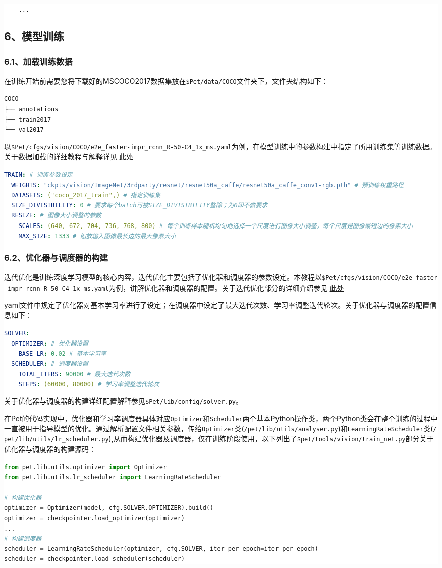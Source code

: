 ```python
    ...
```

## 6、模型训练

### 6.1、加载训练数据

​        在训练开始前需要您将下载好的MSCOCO2017数据集放在`$Pet/data/COCO`文件夹下，文件夹结构如下：

```
COCO
├── annotations
├── train2017
└── val2017
```

​        以`$Pet/cfgs/vision/COCO/e2e_faster-impr_rcnn_R-50-C4_1x_ms.yaml`为例，在模型训练中的参数构建中指定了所用训练集等训练数据。关于数据加载的详细教程与解释详见 [此处](../../usage/data_zh.md)

```yaml
TRAIN: # 训练参数设定
  WEIGHTS: "ckpts/vision/ImageNet/3rdparty/resnet/resnet50a_caffe/resnet50a_caffe_conv1-rgb.pth" # 预训练权重路径
  DATASETS: ("coco_2017_train",) # 指定训练集
  SIZE_DIVISIBILITY: 0 # 要求每个batch可被SIZE_DIVISIBILITY整除；为0即不做要求
  RESIZE: # 图像大小调整的参数
    SCALES: (640, 672, 704, 736, 768, 800) # 每个训练样本随机均匀地选择一个尺度进行图像大小调整，每个尺度是图像最短边的像素大小
    MAX_SIZE: 1333 # 缩放输入图像最长边的最大像素大小
```

### 6.2、优化器与调度器的构建

​        迭代优化是训练深度学习模型的核心内容，迭代优化主要包括了优化器和调度器的参数设定。本教程以`$Pet/cfgs/vision/COCO/e2e_faster-impr_rcnn_R-50-C4_1x_ms.yaml`为例，讲解优化器和调度器的配置。关于迭代优化部分的详细介绍参见 [此处](../../usage/solver_zh.md)

​        yaml文件中规定了优化器对基本学习率进行了设定；在调度器中设定了最大迭代次数、学习率调整迭代轮次。关于优化器与调度器的配置信息如下：

```yaml
SOLVER:
  OPTIMIZER: # 优化器设置
    BASE_LR: 0.02 # 基本学习率
  SCHEDULER: # 调度器设置
    TOTAL_ITERS: 90000 # 最大迭代次数
    STEPS: (60000, 80000) # 学习率调整迭代轮次
```

​        关于优化器与调度器的构建详细配置解释参见`$Pet/lib/config/solver.py`。

​        在Pet的代码实现中，优化器和学习率调度器具体对应`Optimizer`和`Scheduler`两个基本Python操作类，两个Python类会在整个训练的过程中一直被用于指导模型的优化。通过解析配置文件相关参数，传给`Optimizer`类(`/pet/lib/utils/analyser.py`)和`LearningRateScheduler`类(`/pet/lib/utils/lr_scheduler.py`),从而构建优化器及调度器，仅在训练阶段使用，以下列出了`$pet/tools/vision/train_net.py`部分关于优化器与调度器的构建源码：

```python
from pet.lib.utils.optimizer import Optimizer
from pet.lib.utils.lr_scheduler import LearningRateScheduler

# 构建优化器
optimizer = Optimizer(model, cfg.SOLVER.OPTIMIZER).build()
optimizer = checkpointer.load_optimizer(optimizer)
...
# 构建调度器
scheduler = LearningRateScheduler(optimizer, cfg.SOLVER, iter_per_epoch=iter_per_epoch)
scheduler = checkpointer.load_scheduler(scheduler)
```
